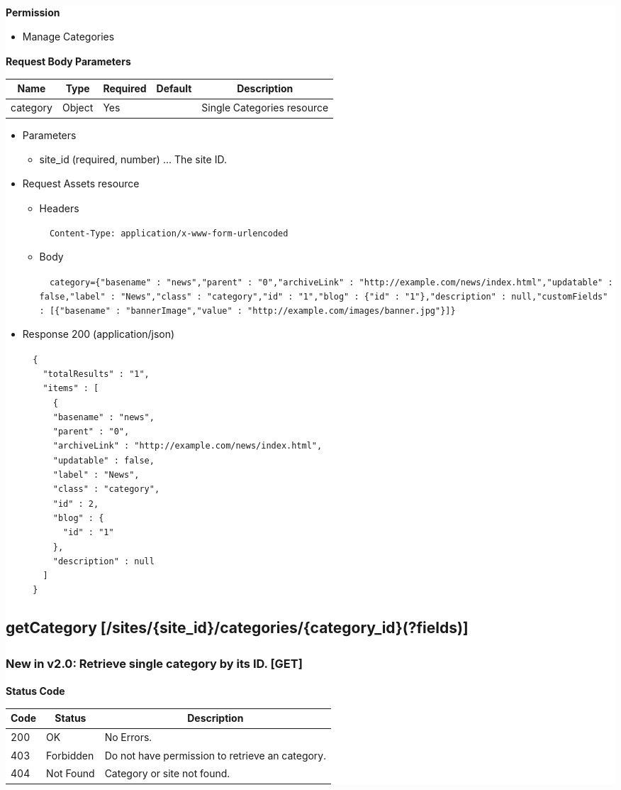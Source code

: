 **Permission**

+ Manage Categories

**Request Body Parameters**

Name | Type | Required | Default | Description
---- | ---- | -------- | ------- | -----------
category | Object | Yes | | Single Categories resource

+ Parameters
    + site_id (required, number) ... The site ID.

+ Request Assets resource

    + Headers

            Content-Type: application/x-www-form-urlencoded

    + Body

            category={"basename" : "news","parent" : "0","archiveLink" : "http://example.com/news/index.html","updatable" : false,"label" : "News","class" : "category","id" : "1","blog" : {"id" : "1"},"description" : null,"customFields" : [{"basename" : "bannerImage","value" : "http://example.com/images/banner.jpg"}]}

+ Response 200 (application/json)

        {
          "totalResults" : "1",
          "items" : [
            {
            "basename" : "news",
            "parent" : "0",
            "archiveLink" : "http://example.com/news/index.html",
            "updatable" : false,
            "label" : "News",
            "class" : "category",
            "id" : 2,
            "blog" : {
              "id" : "1"
            },
            "description" : null
          ]
        }

## getCategory [/sites/{site_id}/categories/{category_id}(?fields)]

### New in v2.0: Retrieve single category by its ID. [GET]

**Status Code**

Code | Status | Description
---- | ------ | -----------
200 | OK | No Errors.
403 | Forbidden | Do not have permission to retrieve an category.
404 | Not Found | Category or site not found.
